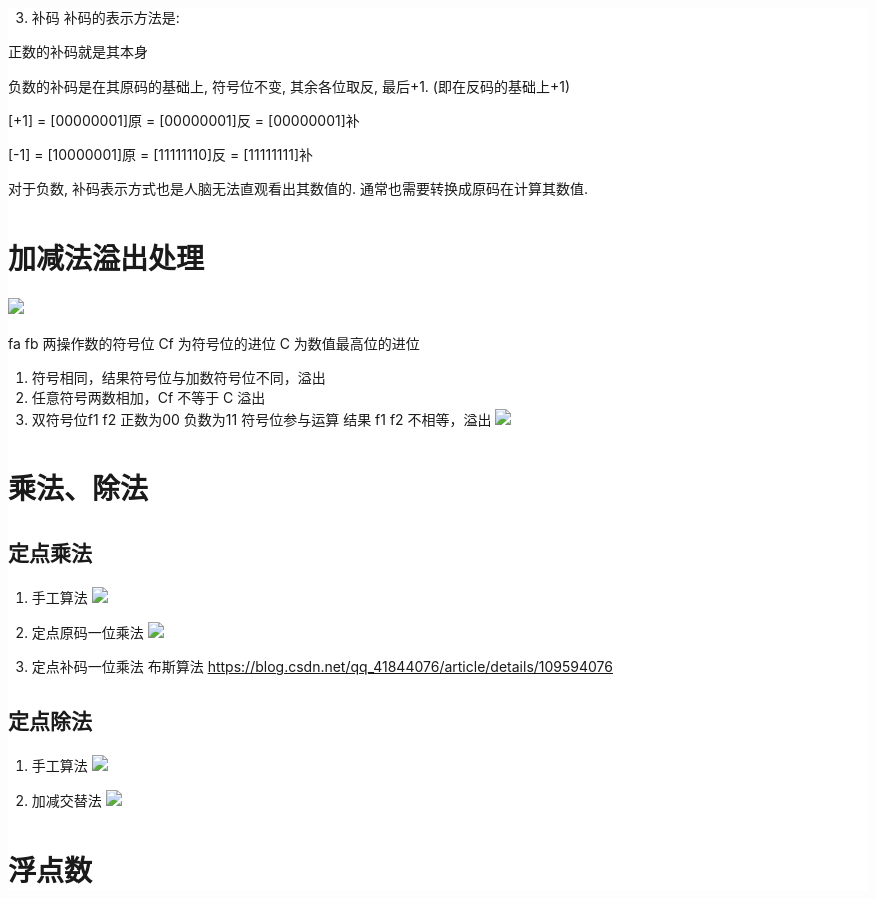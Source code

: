 3. 补码
补码的表示方法是:

正数的补码就是其本身

负数的补码是在其原码的基础上, 符号位不变, 其余各位取反, 最后+1. (即在反码的基础上+1)

[+1] = [00000001]原 = [00000001]反 = [00000001]补

[-1] = [10000001]原 = [11111110]反 = [11111111]补

对于负数, 补码表示方式也是人脑无法直观看出其数值的. 通常也需要转换成原码在计算其数值.


# 加减法溢出处理

<a href="https://sm.ms/image/nNip3D4zq6t8CIX" target="_blank"><img src="https://s2.loli.net/2022/04/25/nNip3D4zq6t8CIX.png" ></a>

fa fb 两操作数的符号位
Cf 为符号位的进位
C 为数值最高位的进位
1. 符号相同，结果符号位与加数符号位不同，溢出
2. 任意符号两数相加，Cf 不等于 C 溢出
3. 双符号位f1 f2 正数为00 负数为11 符号位参与运算 结果 f1 f2 不相等，溢出
<a href="https://sm.ms/image/Mc7uPzleO1vfNSR" target="_blank"><img src="https://s2.loli.net/2022/04/25/Mc7uPzleO1vfNSR.png" ></a>

# 乘法、除法

## 定点乘法
1. 手工算法
<a href="https://sm.ms/image/OYLmCwtvenBGKX4" target="_blank"><img src="https://s2.loli.net/2022/04/25/OYLmCwtvenBGKX4.png" ></a>

2. 定点原码一位乘法
<a href="https://sm.ms/image/4VhK8T6pauRebyw" target="_blank"><img src="https://s2.loli.net/2022/04/25/4VhK8T6pauRebyw.png" ></a>

3. 定点补码一位乘法
布斯算法
https://blog.csdn.net/qq_41844076/article/details/109594076


## 定点除法

1. 手工算法
<a href="https://sm.ms/image/5KX1bTh2tz9Ovj4" target="_blank"><img src="https://s2.loli.net/2022/04/25/5KX1bTh2tz9Ovj4.png" ></a>

2. 加减交替法
<a href="https://sm.ms/image/w9F68ncKEaPxBUg" target="_blank"><img src="https://s2.loli.net/2022/04/25/w9F68ncKEaPxBUg.png" ></a>

# 浮点数
